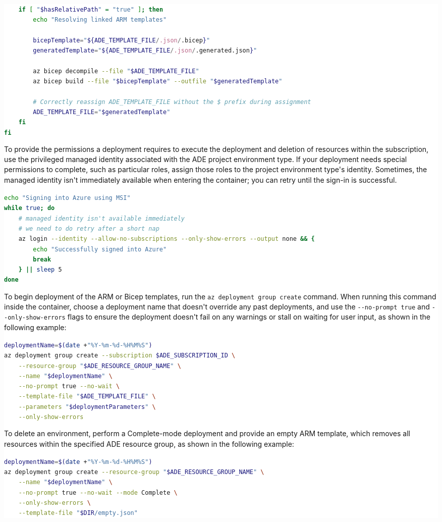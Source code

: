 ```bash
    if [ "$hasRelativePath" = "true" ]; then
        echo "Resolving linked ARM templates"

        bicepTemplate="${ADE_TEMPLATE_FILE/.json/.bicep}"
        generatedTemplate="${ADE_TEMPLATE_FILE/.json/.generated.json}"

        az bicep decompile --file "$ADE_TEMPLATE_FILE"
        az bicep build --file "$bicepTemplate" --outfile "$generatedTemplate"

        # Correctly reassign ADE_TEMPLATE_FILE without the $ prefix during assignment
        ADE_TEMPLATE_FILE="$generatedTemplate"
    fi
fi
```
To provide the permissions a deployment requires to execute the deployment and deletion of resources within the subscription, use the privileged managed identity associated with the ADE project environment type. If your deployment needs special permissions to complete, such as particular roles, assign those roles to the project environment type's identity. Sometimes, the managed identity isn't immediately available when entering the container; you can retry until the sign-in is successful. 
```bash
echo "Signing into Azure using MSI"
while true; do
    # managed identity isn't available immediately
    # we need to do retry after a short nap
    az login --identity --allow-no-subscriptions --only-show-errors --output none && {
        echo "Successfully signed into Azure"
        break
    } || sleep 5
done
```

To begin deployment of the ARM or Bicep templates, run the `az deployment group create` command. When running this command inside the container, choose a deployment name that doesn't override any past deployments, and use the `--no-prompt true` and `--only-show-errors` flags to ensure the deployment doesn't fail on any warnings or stall on waiting for user input, as shown in the following example:

```bash
deploymentName=$(date +"%Y-%m-%d-%H%M%S")
az deployment group create --subscription $ADE_SUBSCRIPTION_ID \
    --resource-group "$ADE_RESOURCE_GROUP_NAME" \
    --name "$deploymentName" \
    --no-prompt true --no-wait \
    --template-file "$ADE_TEMPLATE_FILE" \
    --parameters "$deploymentParameters" \
    --only-show-errors
```

To delete an environment, perform a Complete-mode deployment and provide an empty ARM template, which removes all resources within the specified ADE resource group, as shown in the following example:
```bash
deploymentName=$(date +"%Y-%m-%d-%H%M%S")
az deployment group create --resource-group "$ADE_RESOURCE_GROUP_NAME" \
    --name "$deploymentName" \
    --no-prompt true --no-wait --mode Complete \
    --only-show-errors \
    --template-file "$DIR/empty.json"
```
